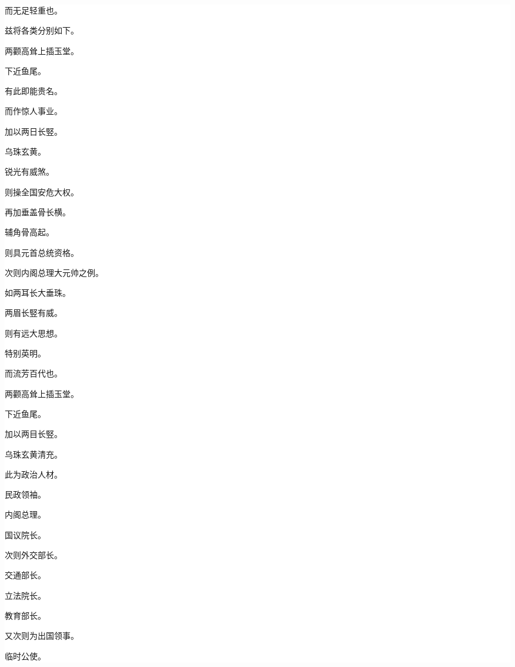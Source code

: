 而无足轻重也。

兹将各类分别如下。

两颧高耸上插玉堂。

下近鱼尾。

有此即能贵名。

而作惊人事业。

加以两日长竪。

乌珠玄黄。

锐光有威煞。

则操全国安危大权。

再加垂盖骨长横。

辅角骨高起。

则具元首总统资格。

次则内阁总理大元帅之例。

如两耳长大垂珠。

两眉长竪有威。

则有远大思想。

特别英明。

而流芳百代也。

两颧高耸上插玉堂。

下近鱼尾。

加以两目长竪。

乌珠玄黄清充。

此为政治人材。

民政领袖。

内阁总理。

国议院长。

次则外交部长。

交通部长。

立法院长。

教育部长。

又次则为出国领事。

临时公使。
